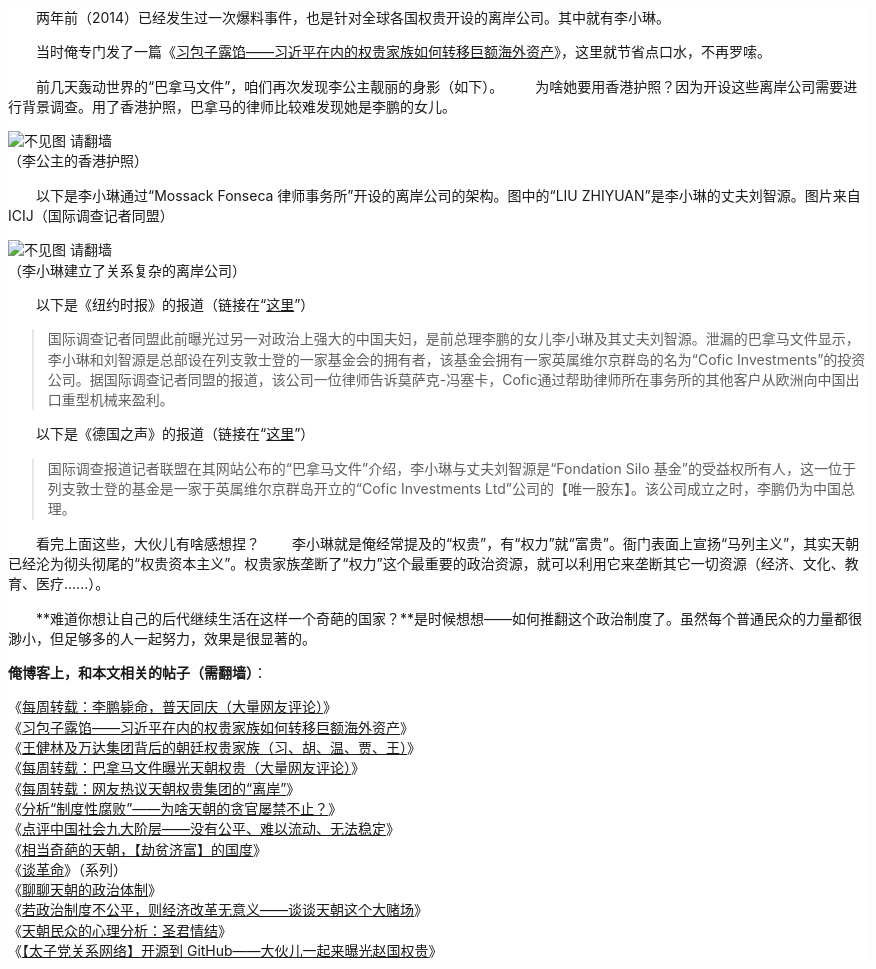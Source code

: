   
　　两年前（2014）已经发生过一次爆料事件，也是针对全球各国权贵开设的离岸公司。其中就有李小琳。

　　当时俺专门发了一篇《[习包子露馅——习近平在内的权贵家族如何转移巨额海外资产](https://program-think.blogspot.com/2014/01/china-princelings-offshore-companies.html)》，这里就节省点口水，不再罗嗦。

　　前几天轰动世界的“巴拿马文件”，咱们再次发现李公主靓丽的身影（如下）。 　　为啥她要用香港护照？因为开设这些离岸公司需要进行背景调查。用了香港护照，巴拿马的律师比较难发现她是李鹏的女儿。

![不见图 请翻墙](https://lh3.googleusercontent.com/Y44nBIdJy2--bqTe5TamdzThRQ-Zbbl0saCP46pCnI26eP_R9jpJDpUVB5ti0oWbaOWCMAaH3RxlWiGoCs2DFhC_KvKWlxl5n_NTFUNDKtyEEtyQSw4gtJr9pbdB46j79XS-dnP9NMo)  
（李公主的香港护照）

　　以下是李小琳通过“Mossack Fonseca 律师事务所”开设的离岸公司的架构。图中的“LIU ZHIYUAN”是李小琳的丈夫刘智源。图片来自 ICIJ（国际调查记者同盟）

![不见图 请翻墙](https://lh5.googleusercontent.com/g8VdKu_WsvIMvKLeFgbD2jtbQ6ktmxeDIV7RJ_m_01bTB2nqCrF0b5W-_5wtBwL3vj4-IawMYAodv3CFCYCv3xaFHJtlocKUByLvN3YMf_r5uEkMRqE9dpy5sPkNqMM6wlcLmwwV87w)  
（李小琳建立了关系复杂的离岸公司）

  
　　以下是《纽约时报》的报道（链接在“[这里](https://cn.nytimes.com/china/20160406/c06chinapanama/)”）  

> 国际调查记者同盟此前曝光过另一对政治上强大的中国夫妇，是前总理李鹏的女儿李小琳及其丈夫刘智源。泄漏的巴拿马文件显示，李小琳和刘智源是总部设在列支敦士登的一家基金会的拥有者，该基金会拥有一家英属维尔京群岛的名为“Cofic Investments”的投资公司。据国际调查记者同盟的报道，该公司一位律师告诉莫萨克-冯塞卡，Cofic通过帮助律师所在事务所的其他客户从欧洲向中国出口重型机械来盈利。

　　以下是《德国之声》的报道（链接在“[这里](https://www.dw.com/a-19162432)”）  

> 国际调查报道记者联盟在其网站公布的“巴拿马文件”介绍，李小琳与丈夫刘智源是“Fondation Silo 基金”的受益权所有人，这一位于列支敦士登的基金是一家于英属维尔京群岛开立的“Cofic Investments Ltd”公司的【唯一股东】。该公司成立之时，李鹏仍为中国总理。

　　看完上面这些，大伙儿有啥感想捏？ 　　李小琳就是俺经常提及的“权贵”，有“权力”就“富贵”。衙门表面上宣扬“马列主义”，其实天朝已经沦为彻头彻尾的“权贵资本主义”。权贵家族垄断了“权力”这个最重要的政治资源，就可以利用它来垄断其它一切资源（经济、文化、教育、医疗......）。

　　**难道你想让自己的后代继续生活在这样一个奇葩的国家？**是时候想想——如何推翻这个政治制度了。虽然每个普通民众的力量都很渺小，但足够多的人一起努力，效果是很显著的。

**俺博客上，和本文相关的帖子（需翻墙）**：

  
《[每周转载：李鹏毙命，普天同庆（大量网友评论）](https://program-think.blogspot.com/2019/07/weekly-share-134.html)》  
《[习包子露馅——习近平在内的权贵家族如何转移巨额海外资产](https://program-think.blogspot.com/2014/01/china-princelings-offshore-companies.html)》  
《[王健林及万达集团背后的朝廷权贵家族（习、胡、温、贾、王）](https://program-think.blogspot.com/2015/05/Wanda-and-Princelings.html)》  
《[每周转载：巴拿马文件曝光天朝权贵（大量网友评论）](https://program-think.blogspot.com/2016/04/weekly-share-100.html)》  
《[每周转载：网友热议天朝权贵集团的“离岸”](https://program-think.blogspot.com/2014/01/weekly-share-62.html)》  
《[分析“制度性腐败”——为啥天朝的贪官屡禁不止？](https://program-think.blogspot.com/2014/07/corruption-and-form-of-government.html)》  
《[点评中国社会九大阶层——没有公平、难以流动、无法稳定](https://program-think.blogspot.com/2013/12/chinese-social-stratification.html)》  
《[相当奇葩的天朝，【劫贫济富】的国度](https://program-think.blogspot.com/2018/07/Robbing-the-Poor-Funding-the-Rich.html)》  
《[谈革命](https://program-think.blogspot.com/2011/12/revolution-0.html)》（系列）  
《[聊聊天朝的政治体制](https://program-think.blogspot.com/2012/07/form-of-government-in-china.html)》  
《[若政治制度不公平，则经济改革无意义——谈谈天朝这个大赌场](https://program-think.blogspot.com/2013/11/political-reform-or-economic-reform.html)》  
《[天朝民众的心理分析：圣君情结](https://program-think.blogspot.com/2012/12/emperor-complex.html)》  
《[【太子党关系网络】开源到 GitHub——大伙儿一起来曝光赵国权贵](https://program-think.blogspot.com/2016/02/Zhao-at-GitHub.html)》

